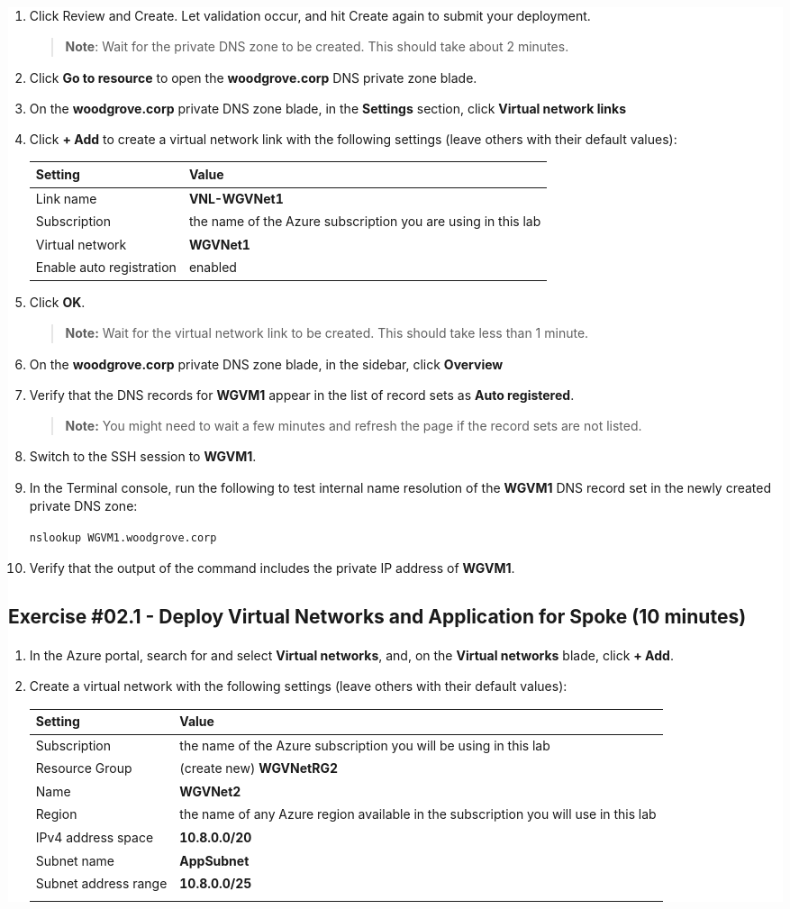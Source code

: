 1. Click Review and Create. Let validation occur, and hit Create again to submit your deployment.

    >**Note**: Wait for the private DNS zone to be created. This should take about 2 minutes.

1. Click **Go to resource** to open the **woodgrove.corp** DNS private zone blade.

1. On the **woodgrove.corp** private DNS zone blade, in the **Settings** section, click **Virtual network links**

1. Click **+ Add** to create a virtual network link with the following settings (leave others with their default values):

    | Setting | Value |
    | --- | --- |
    | Link name | **VNL-WGVNet1** |
    | Subscription | the name of the Azure subscription you are using in this lab |
    | Virtual network | **WGVNet1** |
    | Enable auto registration | enabled |

1. Click **OK**.

    >**Note:** Wait for the virtual network link to be created. This should take less than 1 minute.

1. On the **woodgrove.corp** private DNS zone blade, in the sidebar, click **Overview**

1. Verify that the DNS records for **WGVM1** appear in the list of record sets as **Auto registered**.

    >**Note:** You might need to wait a few minutes and refresh the page if the record sets are not listed.

1. Switch to the SSH session to **WGVM1**.

1. In the Terminal console, run the following to test internal name resolution of the **WGVM1** DNS record set in the newly created private DNS zone:

   ```shell
   nslookup WGVM1.woodgrove.corp
   ```

1. Verify that the output of the command includes the private IP address of **WGVM1**.

## Exercise #02.1 - Deploy Virtual Networks and Application for Spoke (10 minutes)

1. In the Azure portal, search for and select **Virtual networks**, and, on the **Virtual networks** blade, click **+ Add**.

1. Create a virtual network with the following settings (leave others with their default values):

    | Setting | Value |
    | --- | --- |
    | Subscription | the name of the Azure subscription you will be using in this lab |
    | Resource Group | (create new) **WGVNetRG2** |
    | Name | **WGVNet2** |
    | Region | the name of any Azure region available in the subscription you will use in this lab |
    | IPv4 address space | **10.8.0.0/20** |
    | Subnet name | **AppSubnet** |
    | Subnet address range | **10.8.0.0/25** |
     | | |
      